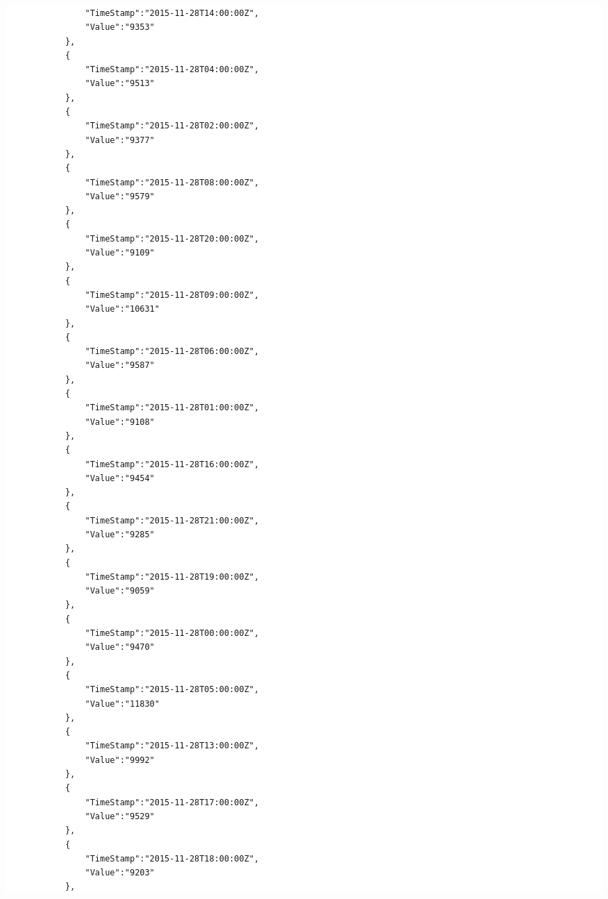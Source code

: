 ``` {#json_return_success_demo}
				"TimeStamp":"2015-11-28T14:00:00Z",
				"Value":"9353"
			},
			{
				"TimeStamp":"2015-11-28T04:00:00Z",
				"Value":"9513"
			},
			{
				"TimeStamp":"2015-11-28T02:00:00Z",
				"Value":"9377"
			},
			{
				"TimeStamp":"2015-11-28T08:00:00Z",
				"Value":"9579"
			},
			{
				"TimeStamp":"2015-11-28T20:00:00Z",
				"Value":"9109"
			},
			{
				"TimeStamp":"2015-11-28T09:00:00Z",
				"Value":"10631"
			},
			{
				"TimeStamp":"2015-11-28T06:00:00Z",
				"Value":"9587"
			},
			{
				"TimeStamp":"2015-11-28T01:00:00Z",
				"Value":"9108"
			},
			{
				"TimeStamp":"2015-11-28T16:00:00Z",
				"Value":"9454"
			},
			{
				"TimeStamp":"2015-11-28T21:00:00Z",
				"Value":"9285"
			},
			{
				"TimeStamp":"2015-11-28T19:00:00Z",
				"Value":"9059"
			},
			{
				"TimeStamp":"2015-11-28T00:00:00Z",
				"Value":"9470"
			},
			{
				"TimeStamp":"2015-11-28T05:00:00Z",
				"Value":"11830"
			},
			{
				"TimeStamp":"2015-11-28T13:00:00Z",
				"Value":"9992"
			},
			{
				"TimeStamp":"2015-11-28T17:00:00Z",
				"Value":"9529"
			},
			{
				"TimeStamp":"2015-11-28T18:00:00Z",
				"Value":"9203"
			},
```